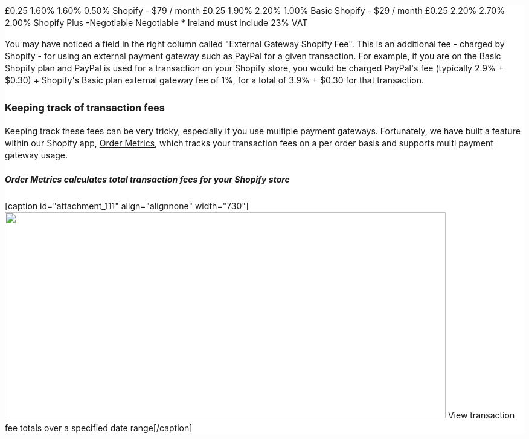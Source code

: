 <td style="text-align: center;" data-sheets-value="{&quot;1&quot;:2,&quot;2&quot;:&quot;\u00a30.25&quot;}">£0.25</td>
<td style="text-align: center;" data-sheets-value="{&quot;1&quot;:3,&quot;3&quot;:0.016}" data-sheets-numberformat="[null,3,&quot;0.00%&quot;,1]">1.60%</td>
<td style="text-align: center;" data-sheets-value="{&quot;1&quot;:3,&quot;3&quot;:0.016}" data-sheets-numberformat="[null,3,&quot;0.00%&quot;,1]">1.60%</td>
<td style="text-align: center;" data-sheets-value="{&quot;1&quot;:3,&quot;3&quot;:0.005}" data-sheets-numberformat="[null,3,&quot;0.00%&quot;,1]">0.50%</td>
</tr>
<tr>
<td style="text-align: center;" data-sheets-value="{&quot;1&quot;:2,&quot;2&quot;:&quot;Professional (\&quot;Shopify\&quot;)&quot;}"><a href="https://www.shopify.com/pricing/?ref=developer-b7007c8d686ad62b" target="_blank" rel="noopener noreferrer">Shopify - $79 / month</a></td>
<td style="text-align: center;" data-sheets-value="{&quot;1&quot;:2,&quot;2&quot;:&quot;\u00a30.25&quot;}">£0.25</td>
<td style="text-align: center;" data-sheets-value="{&quot;1&quot;:3,&quot;3&quot;:0.019}" data-sheets-numberformat="[null,3,&quot;0.00%&quot;,1]">1.90%</td>
<td style="text-align: center;" data-sheets-value="{&quot;1&quot;:3,&quot;3&quot;:0.022}" data-sheets-numberformat="[null,3,&quot;0.00%&quot;,1]">2.20%</td>
<td style="text-align: center;" data-sheets-value="{&quot;1&quot;:3,&quot;3&quot;:0.01}" data-sheets-numberformat="[null,3,&quot;0.00%&quot;,1]">1.00%</td>
</tr>
<tr>
<td style="text-align: center;" data-sheets-value="{&quot;1&quot;:2,&quot;2&quot;:&quot;Basic&quot;}"><a href="https://www.shopify.com/pricing/?ref=developer-b7007c8d686ad62b" target="_blank" rel="noopener noreferrer">Basic Shopify - $29 / month</a></td>
<td style="text-align: center;" data-sheets-value="{&quot;1&quot;:2,&quot;2&quot;:&quot;\u00a30.25&quot;}">£0.25</td>
<td style="text-align: center;" data-sheets-value="{&quot;1&quot;:3,&quot;3&quot;:0.022}" data-sheets-numberformat="[null,3,&quot;0.00%&quot;,1]">2.20%</td>
<td style="text-align: center;" data-sheets-value="{&quot;1&quot;:3,&quot;3&quot;:0.027}" data-sheets-numberformat="[null,3,&quot;0.00%&quot;,1]">2.70%</td>
<td style="text-align: center;" data-sheets-value="{&quot;1&quot;:3,&quot;3&quot;:0.02}" data-sheets-numberformat="[null,3,&quot;0.00%&quot;,1]">2.00%</td>
</tr>
<tr>
<td style="text-align: center;" data-sheets-value="{&quot;1&quot;:2,&quot;2&quot;:&quot;Shopify Plus&quot;}"><a href="https://www.shopify.com/pricing/?ref=developer-b7007c8d686ad62b" target="_blank" rel="noopener noreferrer">Shopify Plus -Negotiable</a></td>
<td style="text-align: center;" colspan="4" rowspan="1" data-sheets-value="{&quot;1&quot;:2,&quot;2&quot;:&quot;Negotiable&quot;}">Negotiable</td>
</tr>
</tbody>
</table>
<span data-sheets-value="{&quot;1&quot;:2,&quot;2&quot;:&quot;* Ireland must include 23% VAT&quot;}" data-sheets-userformat="{&quot;2&quot;:8403841,&quot;3&quot;:{&quot;1&quot;:0},&quot;10&quot;:2,&quot;11&quot;:0,&quot;12&quot;:0,&quot;14&quot;:{&quot;1&quot;:2,&quot;2&quot;:0},&quot;15&quot;:&quot;Calibri, sans-serif&quot;,&quot;16&quot;:12,&quot;26&quot;:400}">* Ireland must include 23% VAT</span>

You may have noticed a field in the right column called "External Gateway Shopify Fee". This is an additional fee - charged by Shopify - for using an external payment gateway such as PayPal for a given transaction. For example, if you are on the Basic Shopify plan and PayPal is used for a transaction on your Shopify store, you would be charged PayPal's fee (typically 2.9% + $0.30) + Shopify's Basic plan external gateway fee of 1%, for a total of 3.9% + $0.30 for that transaction.
<h3>Keeping track of transaction fees</h3>
Keeping track these fees can be very tricky, especially if you use multiple payment gateways. Fortunately, we have built a feature within our Shopify app, <a href="https://apps.shopify.com/order-metrics-profit-analytics?utm_source=blog&amp;utm_campaign=transaction-fees" target="_blank" rel="noopener noreferrer">Order Metrics</a>, which tracks your transaction fees on a per order basis and supports multi payment gateway usage.
<h5>Order Metrics calculates total transaction fees for your Shopify store</h5>
[caption id="attachment_111" align="alignnone" width="730"]<a href="https://apps.shopify.com/order-metrics-profit-analytics?utm_source=blog&amp;utm_campaign=transaction-fees" target="_blank" rel="noopener noreferrer"><img class="wp-image-111 size-large" src="http://www.ordermetrics.io/wordpress/wp-content/uploads/2017/03/Screen-Shot-2017-03-07-at-10.43.10-AM-1024x479.png" alt="" width="730" height="341" /></a> View transaction fee totals over a specified date range[/caption]